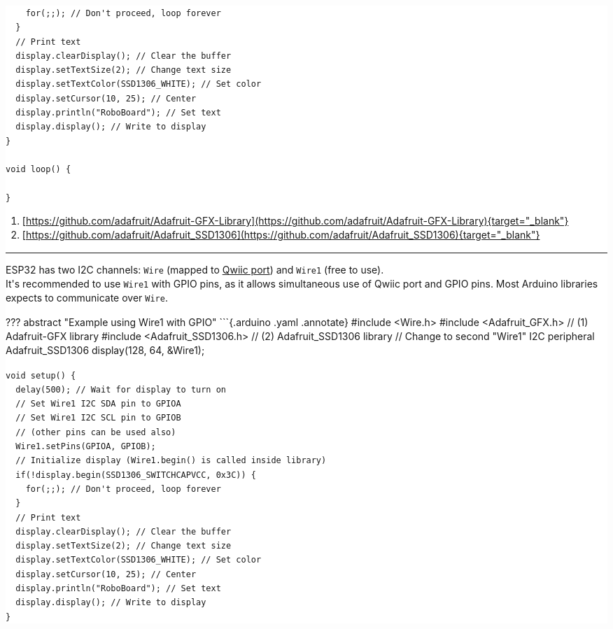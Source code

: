 ```{.arduino .yaml .annotate .title="Control SSD1306 display with RoboBoard X4"}
    for(;;); // Don't proceed, loop forever
  }
  // Print text
  display.clearDisplay(); // Clear the buffer
  display.setTextSize(2); // Change text size
  display.setTextColor(SSD1306_WHITE); // Set color
  display.setCursor(10, 25); // Center
  display.println("RoboBoard"); // Set text
  display.display(); // Write to display
}

void loop() {
  
}
```

1. [https://github.com/adafruit/Adafruit-GFX-Library](https://github.com/adafruit/Adafruit-GFX-Library){target="_blank"}
2. [https://github.com/adafruit/Adafruit_SSD1306](https://github.com/adafruit/Adafruit_SSD1306){target="_blank"}

***

ESP32 has two I2C channels: `Wire` (mapped to [Qwiic port](#qwiic-port)) and `Wire1` (free to use).  
It's recommended to use `Wire1` with GPIO pins, as it allows simultaneous use of Qwiic port and GPIO pins. Most Arduino libraries expects to communicate over `Wire`.

??? abstract "Example using Wire1 with GPIO"
    ```{.arduino .yaml .annotate}
    #include <Wire.h>
    #include <Adafruit_GFX.h> // (1) Adafruit-GFX library
    #include <Adafruit_SSD1306.h> // (2) Adafruit_SSD1306 library
    // Change to second "Wire1" I2C peripheral
    Adafruit_SSD1306 display(128, 64, &Wire1);

    void setup() {
      delay(500); // Wait for display to turn on
      // Set Wire1 I2C SDA pin to GPIOA
      // Set Wire1 I2C SCL pin to GPIOB
      // (other pins can be used also)
      Wire1.setPins(GPIOA, GPIOB);
      // Initialize display (Wire1.begin() is called inside library)
      if(!display.begin(SSD1306_SWITCHCAPVCC, 0x3C)) {
        for(;;); // Don't proceed, loop forever
      }
      // Print text
      display.clearDisplay(); // Clear the buffer
      display.setTextSize(2); // Change text size
      display.setTextColor(SSD1306_WHITE); // Set color
      display.setCursor(10, 25); // Center
      display.println("RoboBoard"); // Set text
      display.display(); // Write to display
    }
